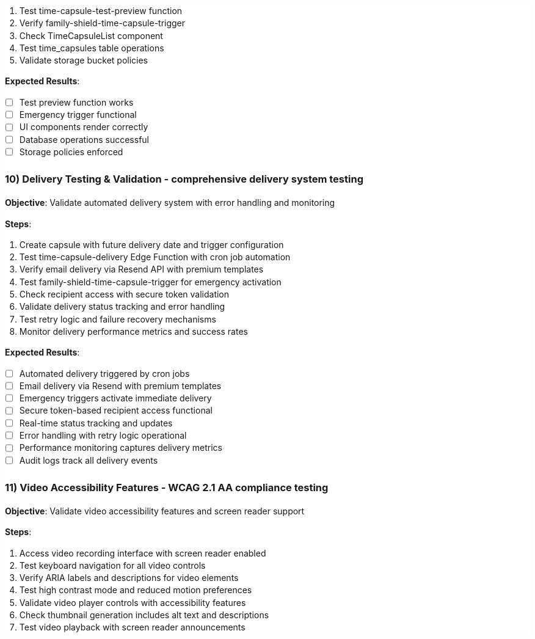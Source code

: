 1. Test time-capsule-test-preview function
2. Verify family-shield-time-capsule-trigger
3. Check TimeCapsuleList component
4. Test time_capsules table operations
5. Validate storage bucket policies

**Expected Results**:

- [ ] Test preview function works
- [ ] Emergency trigger functional
- [ ] UI components render correctly
- [ ] Database operations successful
- [ ] Storage policies enforced

### 10) Delivery Testing & Validation - comprehensive delivery system testing

**Objective**: Validate automated delivery system with error handling and monitoring

**Steps**:

1. Create capsule with future delivery date and trigger configuration
2. Test time-capsule-delivery Edge Function with cron job automation
3. Verify email delivery via Resend API with premium templates
4. Test family-shield-time-capsule-trigger for emergency activation
5. Check recipient access with secure token validation
6. Validate delivery status tracking and error handling
7. Test retry logic and failure recovery mechanisms
8. Monitor delivery performance metrics and success rates

**Expected Results**:

- [ ] Automated delivery triggered by cron jobs
- [ ] Email delivery via Resend with premium templates
- [ ] Emergency triggers activate immediate delivery
- [ ] Secure token-based recipient access functional
- [ ] Real-time status tracking and updates
- [ ] Error handling with retry logic operational
- [ ] Performance monitoring captures delivery metrics
- [ ] Audit logs track all delivery events

### 11) Video Accessibility Features - WCAG 2.1 AA compliance testing

**Objective**: Validate video accessibility features and screen reader support

**Steps**:

1. Access video recording interface with screen reader enabled
2. Test keyboard navigation for all video controls
3. Verify ARIA labels and descriptions for video elements
4. Test high contrast mode and reduced motion preferences
5. Validate video player controls with accessibility features
6. Check thumbnail generation includes alt text and descriptions
7. Test video playback with screen reader announcements
